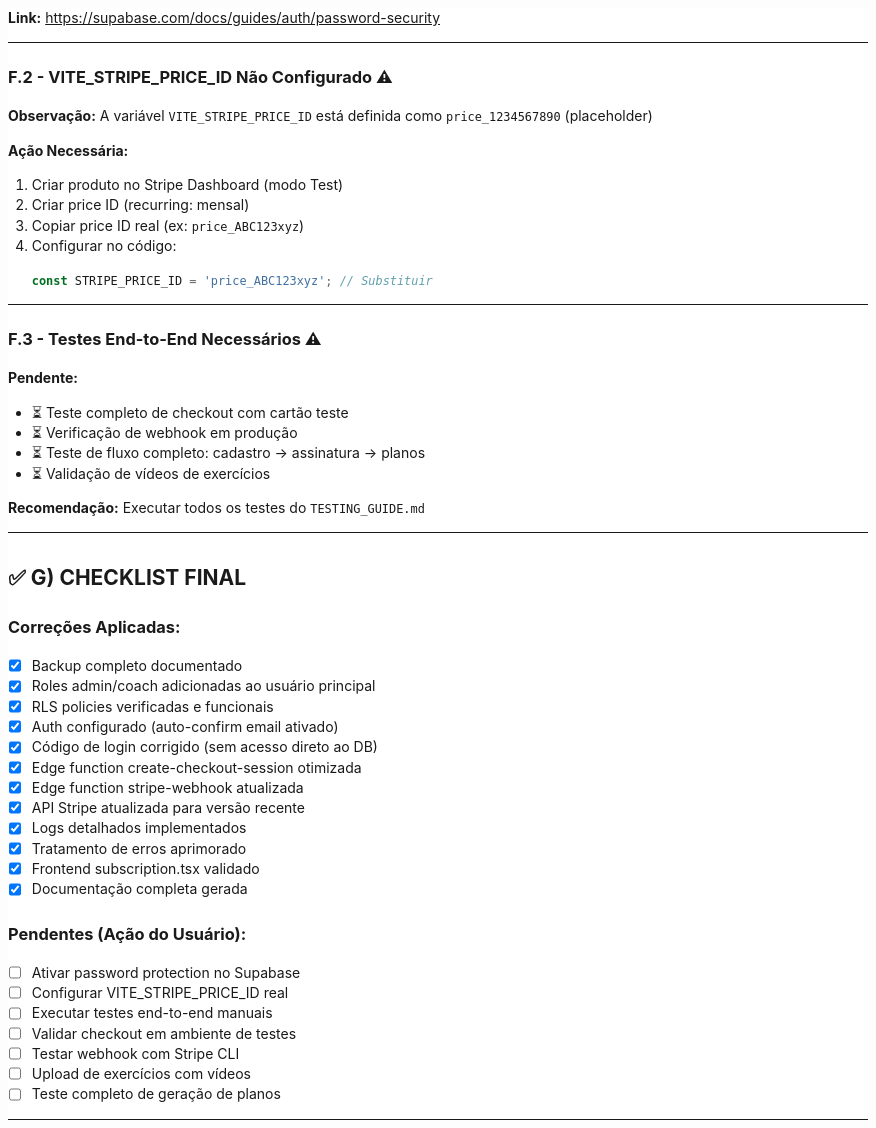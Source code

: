 **Link:** https://supabase.com/docs/guides/auth/password-security

---

### F.2 - VITE_STRIPE_PRICE_ID Não Configurado ⚠️

**Observação:** A variável `VITE_STRIPE_PRICE_ID` está definida como `price_1234567890` (placeholder)

**Ação Necessária:**
1. Criar produto no Stripe Dashboard (modo Test)
2. Criar price ID (recurring: mensal)
3. Copiar price ID real (ex: `price_ABC123xyz`)
4. Configurar no código:
   ```typescript
   const STRIPE_PRICE_ID = 'price_ABC123xyz'; // Substituir
   ```

---

### F.3 - Testes End-to-End Necessários ⚠️

**Pendente:**
- ⏳ Teste completo de checkout com cartão teste
- ⏳ Verificação de webhook em produção
- ⏳ Teste de fluxo completo: cadastro → assinatura → planos
- ⏳ Validação de vídeos de exercícios

**Recomendação:** Executar todos os testes do `TESTING_GUIDE.md`

---

## ✅ G) CHECKLIST FINAL

### Correções Aplicadas:
- [x] Backup completo documentado
- [x] Roles admin/coach adicionadas ao usuário principal
- [x] RLS policies verificadas e funcionais
- [x] Auth configurado (auto-confirm email ativado)
- [x] Código de login corrigido (sem acesso direto ao DB)
- [x] Edge function create-checkout-session otimizada
- [x] Edge function stripe-webhook atualizada
- [x] API Stripe atualizada para versão recente
- [x] Logs detalhados implementados
- [x] Tratamento de erros aprimorado
- [x] Frontend subscription.tsx validado
- [x] Documentação completa gerada

### Pendentes (Ação do Usuário):
- [ ] Ativar password protection no Supabase
- [ ] Configurar VITE_STRIPE_PRICE_ID real
- [ ] Executar testes end-to-end manuais
- [ ] Validar checkout em ambiente de testes
- [ ] Testar webhook com Stripe CLI
- [ ] Upload de exercícios com vídeos
- [ ] Teste completo de geração de planos

---